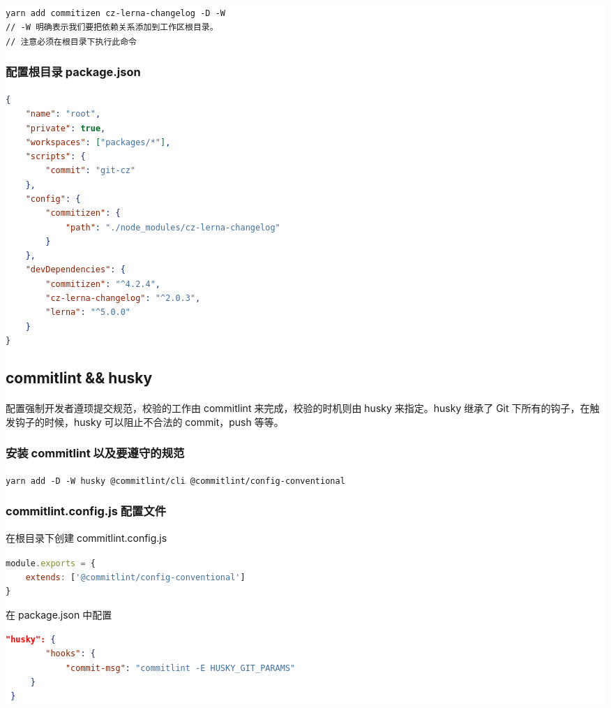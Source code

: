 ```shell
yarn add commitizen cz-lerna-changelog -D -W
// -W 明确表示我们要把依赖关系添加到工作区根目录。
// 注意必须在根目录下执行此命令
```

### 配置根目录 package.json

```json
{
	"name": "root",
	"private": true,
	"workspaces": ["packages/*"],
	"scripts": {
		"commit": "git-cz"
	},
	"config": {
		"commitizen": {
			"path": "./node_modules/cz-lerna-changelog"
		}
	},
	"devDependencies": {
		"commitizen": "^4.2.4",
		"cz-lerna-changelog": "^2.0.3",
		"lerna": "^5.0.0"
	}
}
```

## commitlint && husky

配置强制开发者遵顼提交规范，校验的工作由 commitlint 来完成，校验的时机则由 husky 来指定。husky 继承了 Git 下所有的钩子，在触发钩子的时候，husky 可以阻止不合法的 commit，push 等等。

### 安装 commitlint 以及要遵守的规范

```shell
yarn add -D -W husky @commitlint/cli @commitlint/config-conventional
```

### commitlint.config.js 配置文件

在根目录下创建 commitlint.config.js

```js
module.exports = {
	extends: ['@commitlint/config-conventional']
}
```

在 package.json 中配置

```json
"husky": {
 		"hooks": {
    		"commit-msg": "commitlint -E HUSKY_GIT_PARAMS"
     }
 }
```
